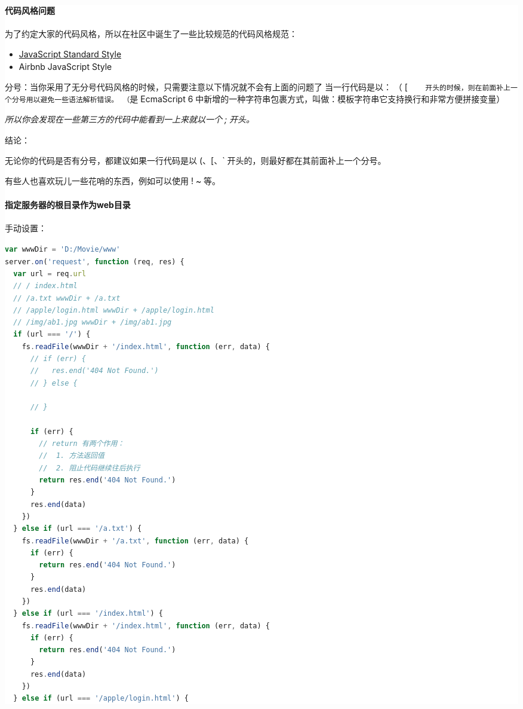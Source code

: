 #### 代码风格问题

为了约定大家的代码风格，所以在社区中诞生了一些比较规范的代码风格规范：

- [JavaScript Standard Style](https://standardjs.com/)
- Airbnb JavaScript Style

分号：当你采用了无分号代码风格的时候，只需要注意以下情况就不会有上面的问题了
           当一行代码是以：
                           （
                              [
                               `  ` 
   `
                        开头的时候，则在前面补上一个分号用以避免一些语法解析错误。
        （`是 EcmaScript 6 中新增的一种字符串包裹方式，叫做：模板字符串它支持换行和非常方便拼接变量）

*所以你会发现在一些第三方的代码中能看到一上来就以一个 ; 开头。*

结论：

   无论你的代码是否有分号，都建议如果一行代码是以 (、[、` 开头的，则最好都在其前面补上一个分号。

   有些人也喜欢玩儿一些花哨的东西，例如可以使用 ! ~ 等。

#### 指定服务器的根目录作为web目录

手动设置：

~~~javascript
var wwwDir = 'D:/Movie/www'
server.on('request', function (req, res) {
  var url = req.url
  // / index.html
  // /a.txt wwwDir + /a.txt
  // /apple/login.html wwwDir + /apple/login.html
  // /img/ab1.jpg wwwDir + /img/ab1.jpg
  if (url === '/') {
    fs.readFile(wwwDir + '/index.html', function (err, data) {
      // if (err) {
      //   res.end('404 Not Found.')
      // } else {

      // }

      if (err) {
        // return 有两个作用：
        //  1. 方法返回值
        //  2. 阻止代码继续往后执行
        return res.end('404 Not Found.')
      }
      res.end(data)
    })
  } else if (url === '/a.txt') {
    fs.readFile(wwwDir + '/a.txt', function (err, data) {
      if (err) {
        return res.end('404 Not Found.')
      }
      res.end(data)
    })
  } else if (url === '/index.html') {
    fs.readFile(wwwDir + '/index.html', function (err, data) {
      if (err) {
        return res.end('404 Not Found.')
      }
      res.end(data)
    })
  } else if (url === '/apple/login.html') {
~~~